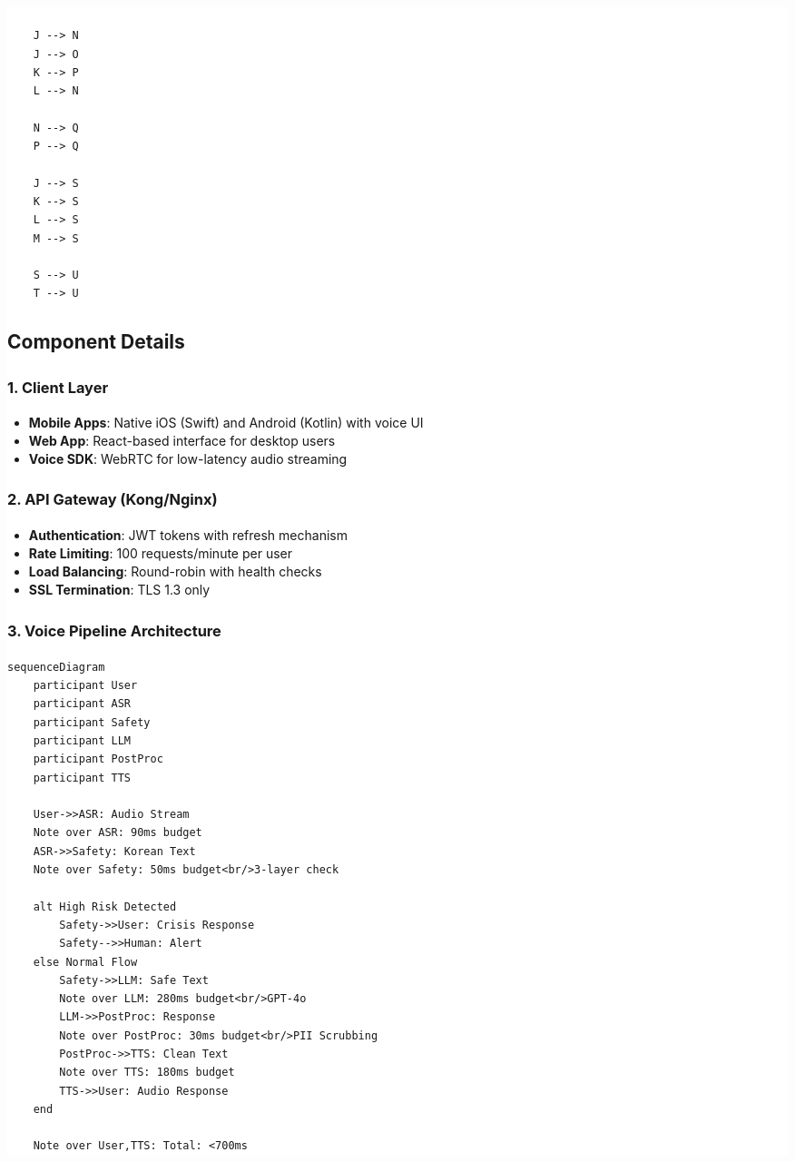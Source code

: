 ```mermaid
    
    J --> N
    J --> O
    K --> P
    L --> N
    
    N --> Q
    P --> Q
    
    J --> S
    K --> S
    L --> S
    M --> S
    
    S --> U
    T --> U
```

## Component Details

### 1. Client Layer
- **Mobile Apps**: Native iOS (Swift) and Android (Kotlin) with voice UI
- **Web App**: React-based interface for desktop users
- **Voice SDK**: WebRTC for low-latency audio streaming

### 2. API Gateway (Kong/Nginx)
- **Authentication**: JWT tokens with refresh mechanism
- **Rate Limiting**: 100 requests/minute per user
- **Load Balancing**: Round-robin with health checks
- **SSL Termination**: TLS 1.3 only

### 3. Voice Pipeline Architecture

```mermaid
sequenceDiagram
    participant User
    participant ASR
    participant Safety
    participant LLM
    participant PostProc
    participant TTS
    
    User->>ASR: Audio Stream
    Note over ASR: 90ms budget
    ASR->>Safety: Korean Text
    Note over Safety: 50ms budget<br/>3-layer check
    
    alt High Risk Detected
        Safety->>User: Crisis Response
        Safety-->>Human: Alert
    else Normal Flow
        Safety->>LLM: Safe Text
        Note over LLM: 280ms budget<br/>GPT-4o
        LLM->>PostProc: Response
        Note over PostProc: 30ms budget<br/>PII Scrubbing
        PostProc->>TTS: Clean Text
        Note over TTS: 180ms budget
        TTS->>User: Audio Response
    end
    
    Note over User,TTS: Total: <700ms
```
